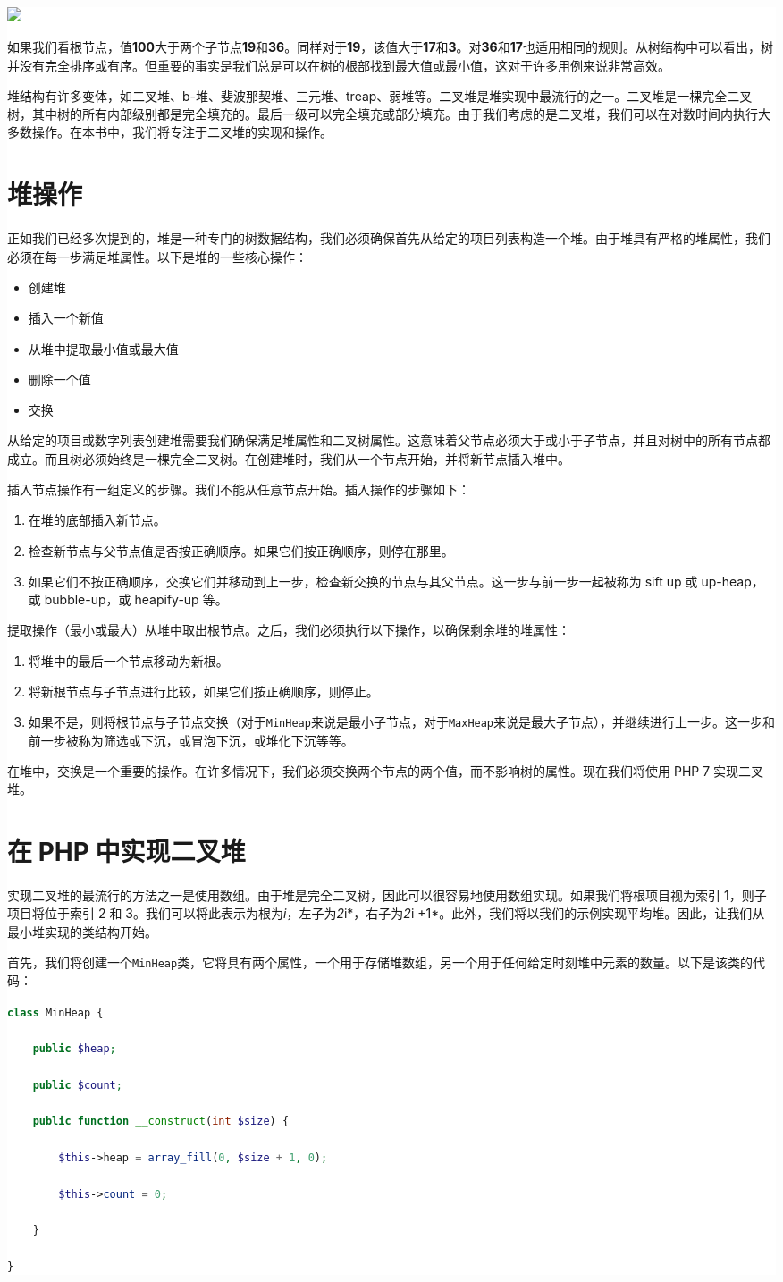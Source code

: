 ![](https://github.com/OpenDocCN/freelearn-php-zh/raw/master/docs/php7-dsal/img/Image00090.jpg)

如果我们看根节点，值**100**大于两个子节点**19**和**36**。同样对于**19**，该值大于**17**和**3**。对**36**和**17**也适用相同的规则。从树结构中可以看出，树并没有完全排序或有序。但重要的事实是我们总是可以在树的根部找到最大值或最小值，这对于许多用例来说非常高效。

堆结构有许多变体，如二叉堆、b-堆、斐波那契堆、三元堆、treap、弱堆等。二叉堆是堆实现中最流行的之一。二叉堆是一棵完全二叉树，其中树的所有内部级别都是完全填充的。最后一级可以完全填充或部分填充。由于我们考虑的是二叉堆，我们可以在对数时间内执行大多数操作。在本书中，我们将专注于二叉堆的实现和操作。

# 堆操作

正如我们已经多次提到的，堆是一种专门的树数据结构，我们必须确保首先从给定的项目列表构造一个堆。由于堆具有严格的堆属性，我们必须在每一步满足堆属性。以下是堆的一些核心操作：

+   创建堆

+   插入一个新值

+   从堆中提取最小值或最大值

+   删除一个值

+   交换

从给定的项目或数字列表创建堆需要我们确保满足堆属性和二叉树属性。这意味着父节点必须大于或小于子节点，并且对树中的所有节点都成立。而且树必须始终是一棵完全二叉树。在创建堆时，我们从一个节点开始，并将新节点插入堆中。

插入节点操作有一组定义的步骤。我们不能从任意节点开始。插入操作的步骤如下：

1.  在堆的底部插入新节点。

1.  检查新节点与父节点值是否按正确顺序。如果它们按正确顺序，则停在那里。

1.  如果它们不按正确顺序，交换它们并移动到上一步，检查新交换的节点与其父节点。这一步与前一步一起被称为 sift up 或 up-heap，或 bubble-up，或 heapify-up 等。

提取操作（最小或最大）从堆中取出根节点。之后，我们必须执行以下操作，以确保剩余堆的堆属性：

1.  将堆中的最后一个节点移动为新根。

1.  将新根节点与子节点进行比较，如果它们按正确顺序，则停止。

1.  如果不是，则将根节点与子节点交换（对于`MinHeap`来说是最小子节点，对于`MaxHeap`来说是最大子节点），并继续进行上一步。这一步和前一步被称为筛选或下沉，或冒泡下沉，或堆化下沉等等。

在堆中，交换是一个重要的操作。在许多情况下，我们必须交换两个节点的两个值，而不影响树的属性。现在我们将使用 PHP 7 实现二叉堆。

# 在 PHP 中实现二叉堆

实现二叉堆的最流行的方法之一是使用数组。由于堆是完全二叉树，因此可以很容易地使用数组实现。如果我们将根项目视为索引 1，则子项目将位于索引 2 和 3。我们可以将此表示为根为*i*，左子为*2*i*，右子为*2*i +1*。此外，我们将以我们的示例实现平均堆。因此，让我们从最小堆实现的类结构开始。

首先，我们将创建一个`MinHeap`类，它将具有两个属性，一个用于存储堆数组，另一个用于任何给定时刻堆中元素的数量。以下是该类的代码：

```php
class MinHeap { 

    public $heap; 

    public $count; 

    public function __construct(int $size) { 

        $this->heap = array_fill(0, $size + 1, 0); 

        $this->count = 0; 

    } 

}

```
